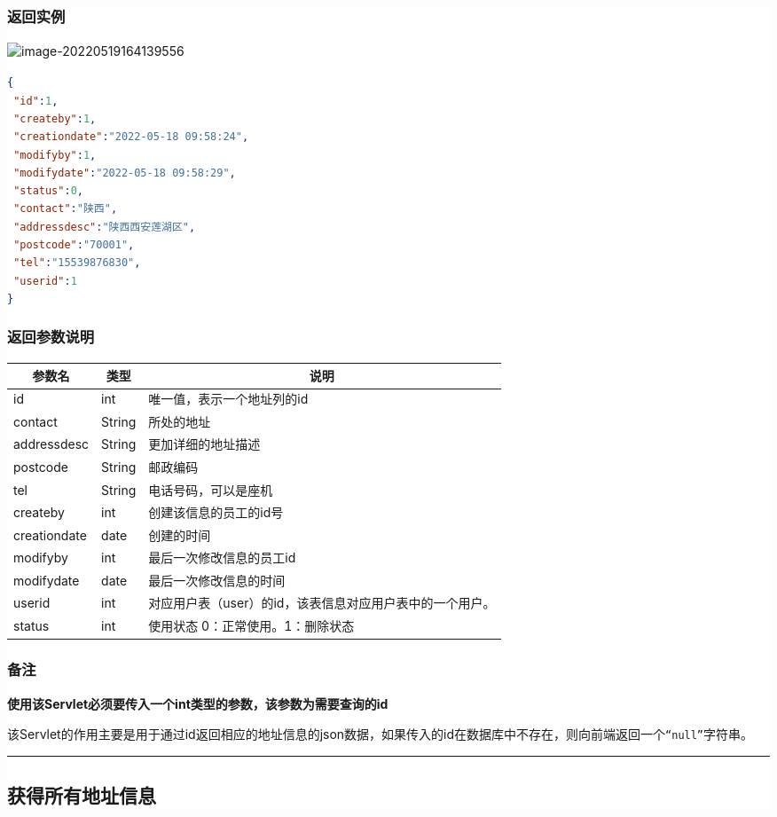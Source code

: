 ### 返回实例

![image-20220519164139556](C:\Users\SaoLinSiDaShiXiong\AppData\Roaming\Typora\typora-user-images\image-20220519164139556.png)

```json
{
 "id":1,
 "createby":1,
 "creationdate":"2022-05-18 09:58:24",
 "modifyby":1,
 "modifydate":"2022-05-18 09:58:29",
 "status":0,
 "contact":"陕西",
 "addressdesc":"陕西西安莲湖区",
 "postcode":"70001",
 "tel":"15539876830",
 "userid":1
}
```

### 返回参数说明

| 参数名       | 类型   | 说明                                                     |
| ------------ | ------ | -------------------------------------------------------- |
| id           | int    | 唯一值，表示一个地址列的id                               |
| contact      | String | 所处的地址                                               |
| addressdesc  | String | 更加详细的地址描述                                       |
| postcode     | String | 邮政编码                                                 |
| tel          | String | 电话号码，可以是座机                                     |
| createby     | int    | 创建该信息的员工的id号                                   |
| creationdate | date   | 创建的时间                                               |
| modifyby     | int    | 最后一次修改信息的员工id                                 |
| modifydate   | date   | 最后一次修改信息的时间                                   |
| userid       | int    | 对应用户表（user）的id，该表信息对应用户表中的一个用户。 |
| status       | int    | 使用状态 0：正常使用。1：删除状态                        |

### 备注

**使用该Servlet必须要传入一个int类型的参数，该参数为需要查询的id**

该Servlet的作用主要是用于通过id返回相应的地址信息的json数据，如果传入的id在数据库中不存在，则向前端返回一个`“null”`字符串。

****

## 获得所有地址信息
